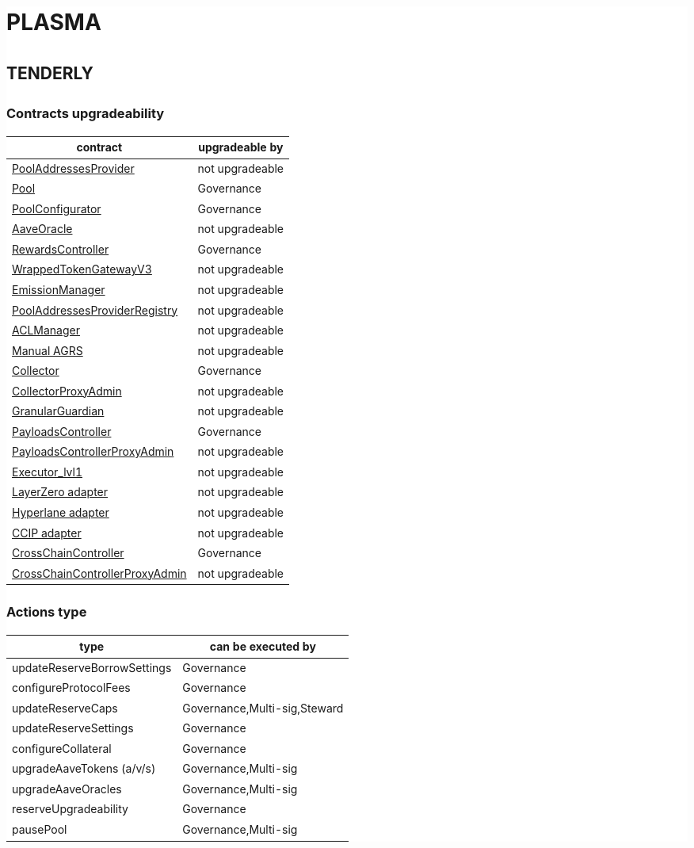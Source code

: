 # PLASMA 
## TENDERLY 
### Contracts upgradeability
| contract |upgradeable by |
|----------|----------|
|  [PoolAddressesProvider](https://plasmascan.to//address/0x061D8e131F26512348ee5FA42e2DF1bA9d6505E9) |  not upgradeable | |--------|--------|
|  [Pool](https://plasmascan.to//address/0x925a2A7214Ed92428B5b1B090F80b25700095e12) |  Governance | |--------|--------|
|  [PoolConfigurator](https://plasmascan.to//address/0xc022B6c71c30A8Ad52Dac504eFA132d13D99d2D9) |  Governance | |--------|--------|
|  [AaveOracle](https://plasmascan.to//address/0x33E0b3fc976DC9C516926BA48CfC0A9E10a2aAA5) |  not upgradeable | |--------|--------|
|  [RewardsController](https://plasmascan.to//address/0x3A57eAa3Ca3794D66977326af7991eB3F6dD5a5A) |  Governance | |--------|--------|
|  [WrappedTokenGatewayV3](https://plasmascan.to//address/0x54BDcc37c4143f944A3EE51C892a6cBDF305E7a0) |  not upgradeable | |--------|--------|
|  [EmissionManager](https://plasmascan.to//address/0x5117F170716eCEAC8ef63d375bc7416Afa6f4497) |  not upgradeable | |--------|--------|
|  [PoolAddressesProviderRegistry](https://plasmascan.to//address/0xeE8Ba3464abcEeA6E34554d174DCbdd66083641b) |  not upgradeable | |--------|--------|
|  [ACLManager](https://plasmascan.to//address/0xa860355F0ccFdC823F7332ac108317b2a1509C06) |  not upgradeable | |--------|--------|
|  [Manual AGRS](https://plasmascan.to//address/0x98F756B77D6Fde14E08bb064b248ec7512F9f8ba) |  not upgradeable | |--------|--------|
|  [Collector](https://plasmascan.to//address/0x5E2d083417D12d4B0824E14Ecd48D26831F4Da7D) |  Governance | |--------|--------|
|  [CollectorProxyAdmin](https://plasmascan.to//address/0xd5dc085ffd52bbc19a934fcf67d56a998e0f9472) |  not upgradeable | |--------|--------|
|  [GranularGuardian](https://plasmascan.to//address/0x60665b4F4FF7073C5fed2656852dCa271DfE2684) |  not upgradeable | |--------|--------|
|  [PayloadsController](https://plasmascan.to//address/0xe76EB348E65eF163d85ce282125FF5a7F5712A1d) |  Governance | |--------|--------|
|  [PayloadsControllerProxyAdmin](https://plasmascan.to//address/0x4a195262caf35d94832458fd7b8d2c92bd355482) |  not upgradeable | |--------|--------|
|  [Executor_lvl1](https://plasmascan.to//address/0x47aAdaAE1F05C978E6aBb7568d11B7F6e0FC4d6A) |  not upgradeable | |--------|--------|
|  [LayerZero adapter](https://plasmascan.to//address/0x99950E7C7eB320A8551916e8676a42b90b058d5D) |  not upgradeable | |--------|--------|
|  [Hyperlane adapter](https://plasmascan.to//address/0x13Dc9eBb19bb1A14aa56215b443B2703A07ba2D5) |  not upgradeable | |--------|--------|
|  [CCIP adapter](https://plasmascan.to//address/0x719e23D7B48Fc5AEa65Cff1bc58865C2b8d89A34) |  not upgradeable | |--------|--------|
|  [CrossChainController](https://plasmascan.to//address/0x643441742f73e270e565619be6DE5f4D55E08cd6) |  Governance | |--------|--------|
|  [CrossChainControllerProxyAdmin](https://plasmascan.to//address/0x4b58bd6163c7020333b6e33a6e6495f308f420b9) |  not upgradeable | |--------|--------|

### Actions type
| type |can be executed by |
|----------|----------|
|  updateReserveBorrowSettings |  Governance | |--------|--------|
|  configureProtocolFees |  Governance | |--------|--------|
|  updateReserveCaps |  Governance,Multi-sig,Steward | |--------|--------|
|  updateReserveSettings |  Governance | |--------|--------|
|  configureCollateral |  Governance | |--------|--------|
|  upgradeAaveTokens (a/v/s) |  Governance,Multi-sig | |--------|--------|
|  upgradeAaveOracles |  Governance,Multi-sig | |--------|--------|
|  reserveUpgradeability |  Governance | |--------|--------|
|  pausePool |  Governance,Multi-sig | |--------|--------|